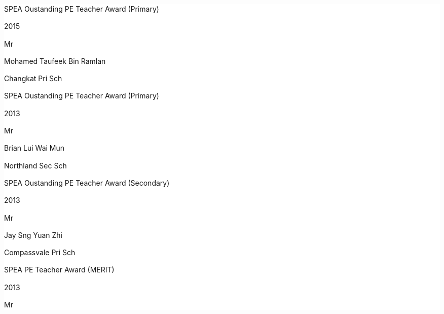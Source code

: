 </td>
<td rowspan="1" colspan="1">
<p>SPEA Oustanding PE Teacher Award (Primary)</p>
</td>
<td rowspan="1" colspan="1">
<p>2015</p>
</td>
</tr>
<tr>
<td rowspan="1" colspan="1">
<p>Mr</p>
</td>
<td rowspan="1" colspan="1">
<p>Mohamed Taufeek Bin Ramlan</p>
</td>
<td rowspan="1" colspan="1">
<p>Changkat Pri Sch</p>
</td>
<td rowspan="1" colspan="1">
<p>SPEA Oustanding PE Teacher Award (Primary)</p>
</td>
<td rowspan="1" colspan="1">
<p>2013</p>
</td>
</tr>
<tr>
<td rowspan="1" colspan="1">
<p>Mr</p>
</td>
<td rowspan="1" colspan="1">
<p>Brian Lui Wai Mun</p>
</td>
<td rowspan="1" colspan="1">
<p>Northland Sec Sch</p>
</td>
<td rowspan="1" colspan="1">
<p>SPEA Oustanding PE Teacher Award (Secondary)</p>
</td>
<td rowspan="1" colspan="1">
<p>2013</p>
</td>
</tr>
<tr>
<td rowspan="1" colspan="1">
<p>Mr</p>
</td>
<td rowspan="1" colspan="1">
<p>Jay Sng Yuan Zhi</p>
</td>
<td rowspan="1" colspan="1">
<p>Compassvale Pri Sch</p>
</td>
<td rowspan="1" colspan="1">
<p>SPEA PE Teacher Award (MERIT)</p>
</td>
<td rowspan="1" colspan="1">
<p>2013</p>
</td>
</tr>
<tr>
<td rowspan="1" colspan="1">
<p>Mr</p>
</td>
<td rowspan="1" colspan="1">